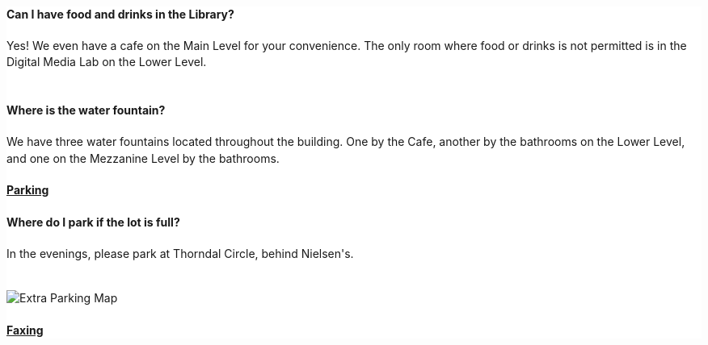 #### Can I have food and drinks in the Library?
Yes! We even have a cafe on the Main Level for your convenience. The only room where food or drinks is not permitted is in the Digital Media Lab on the Lower Level. 
<br />
<br />

#### Where is the water fountain?
We have three water fountains located throughout the building. One by the Cafe, another by the bathrooms on the Lower Level, and one on the Mezzanine Level by the bathrooms.</div>
</div>
</div>

<div class="panel panel-default">
<div class="panel-heading">
<h4 class="panel-title">
<a href="#collapse-v2-Five" data-parent="#accordion-v2" data-toggle="collapse" class="accordion-toggle">
Parking
</a>
</h4>
</div>
<div class="panel-collapse collapse" id="collapse-v2-Five">
<div class="panel-body">

#### Where do I park if the lot is full?
In the evenings, please park at Thorndal Circle, behind Nielsen's.
<br />
<br />

<img class="img-responsive center-block" src="/uploads/library_building/extra_parking_map.jpg" alt="Extra Parking Map" />

</div>
</div>
</div>
</div>
</div>



<div id="services" class="tab-pane fade">
<div id="accordion-v3" class="panel-group acc-v1">
<div class="panel panel-default">
<div class="panel-heading">
<h4 class="panel-title">
<a href="#collapse-v3-One" data-parent="#accordion-v3" data-toggle="collapse" class="accordion-toggle">
Faxing
</a>
</h4>
</div>
<div class="panel-collapse collapse" id="collapse-v3-One">
<div class="panel-body">
